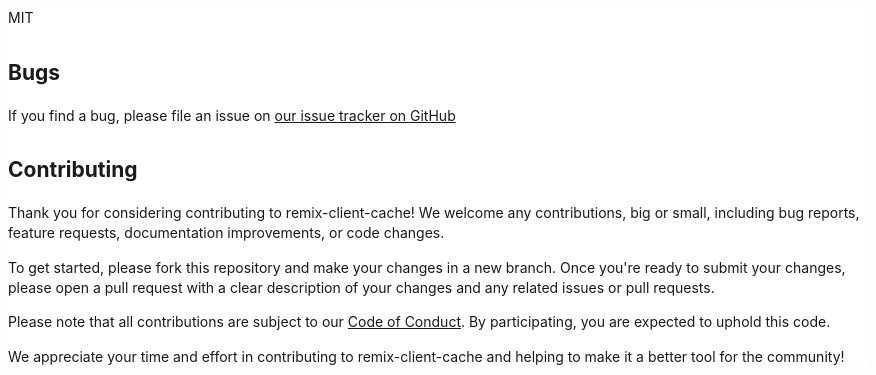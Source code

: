 MIT

## Bugs

If you find a bug, please file an issue on [our issue tracker on GitHub](https://github.com/Code-Forge-Net/remix-client-cache/issues)


## Contributing

Thank you for considering contributing to remix-client-cache! We welcome any contributions, big or small, including bug reports, feature requests, documentation improvements, or code changes.

To get started, please fork this repository and make your changes in a new branch. Once you're ready to submit your changes, please open a pull request with a clear description of your changes and any related issues or pull requests.

Please note that all contributions are subject to our [Code of Conduct](https://github.com/Code-Forge-Net/remix-client-cache/blob/main/CODE_OF_CONDUCT.md). By participating, you are expected to uphold this code.

We appreciate your time and effort in contributing to remix-client-cache and helping to make it a better tool for the community!

